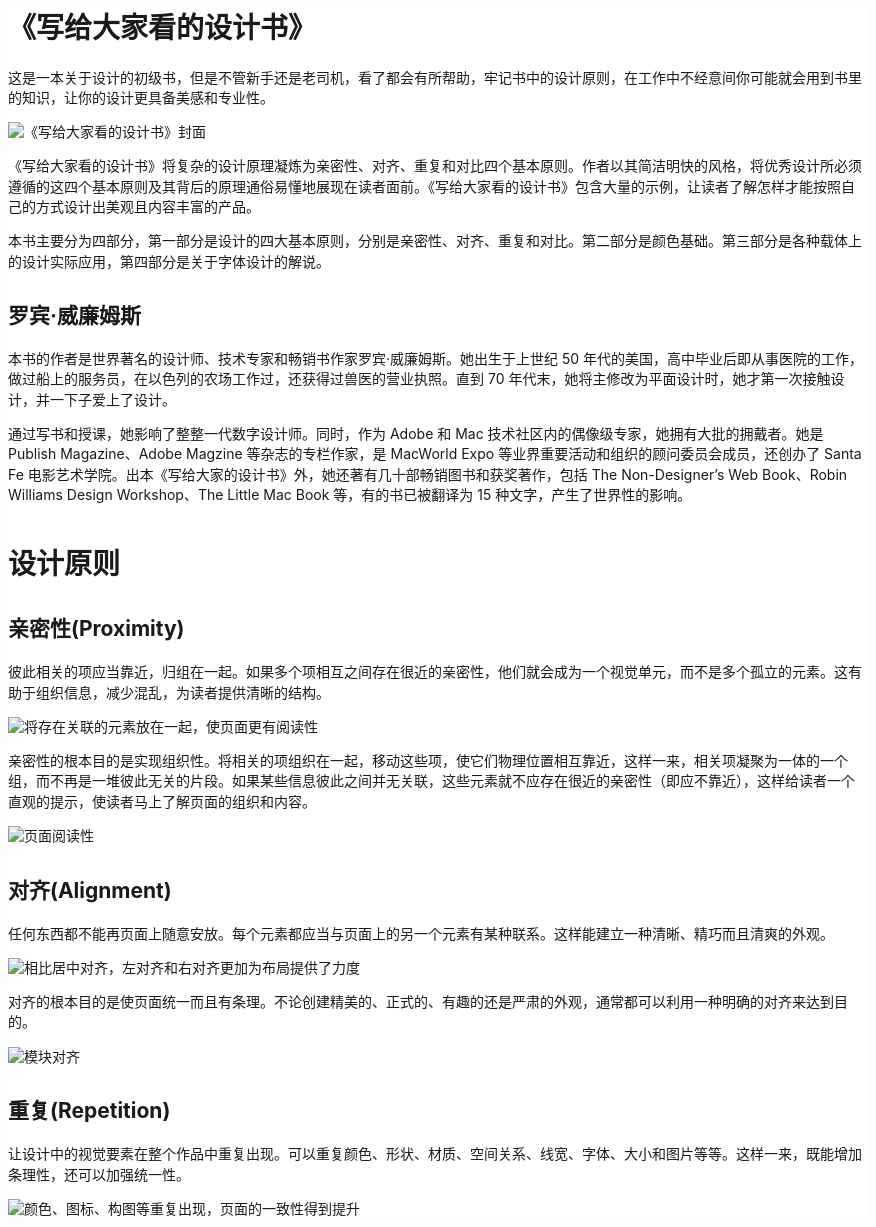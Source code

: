 # 《写给大家看的设计书》

这是一本关于设计的初级书，但是不管新手还是老司机，看了都会有所帮助，牢记书中的设计原则，在工作中不经意间你可能就会用到书里的知识，让你的设计更具备美感和专业性。

![《写给大家看的设计书》封面](https://assets.ng-tech.icu/item/20230305131052.png)

《写给大家看的设计书》将复杂的设计原理凝炼为亲密性、对齐、重复和对比四个基本原则。作者以其简洁明快的风格，将优秀设计所必须遵循的这四个基本原则及其背后的原理通俗易懂地展现在读者面前。《写给大家看的设计书》包含大量的示例，让读者了解怎样才能按照自己的方式设计出美观且内容丰富的产品。

本书主要分为四部分，第一部分是设计的四大基本原则，分别是亲密性、对齐、重复和对比。第二部分是颜色基础。第三部分是各种载体上的设计实际应用，第四部分是关于字体设计的解说。

## 罗宾·威廉姆斯

本书的作者是世界著名的设计师、技术专家和畅销书作家罗宾·威廉姆斯。她出生于上世纪 50 年代的美国，高中毕业后即从事医院的工作，做过船上的服务员，在以色列的农场工作过，还获得过兽医的营业执照。直到 70 年代末，她将主修改为平面设计时，她才第一次接触设计，并一下子爱上了设计。

通过写书和授课，她影响了整整一代数字设计师。同时，作为 Adobe 和 Mac 技术社区内的偶像级专家，她拥有大批的拥戴者。她是 Publish Magazine、Adobe Magzine 等杂志的专栏作家，是 MacWorld Expo 等业界重要活动和组织的顾问委员会成员，还创办了 Santa Fe 电影艺术学院。出本《写给大家的设计书》外，她还著有几十部畅销图书和获奖著作，包括 The Non-Designer’s Web Book、Robin Williams Design Workshop、The Little Mac Book 等，有的书已被翻译为 15 种文字，产生了世界性的影响。

# 设计原则

## 亲密性(Proximity)

彼此相关的项应当靠近，归组在一起。如果多个项相互之间存在很近的亲密性，他们就会成为一个视觉单元，而不是多个孤立的元素。这有助于组织信息，减少混乱，为读者提供清晰的结构。

![将存在关联的元素放在一起，使页面更有阅读性](https://assets.ng-tech.icu/item/20230305131333.png)

亲密性的根本目的是实现组织性。将相关的项组织在一起，移动这些项，使它们物理位置相互靠近，这样一来，相关项凝聚为一体的一个组，而不再是一堆彼此无关的片段。如果某些信息彼此之间并无关联，这些元素就不应存在很近的亲密性（即应不靠近），这样给读者一个直观的提示，使读者马上了解页面的组织和内容。

![页面阅读性](https://assets.ng-tech.icu/item/20230305131354.png)

## 对齐(Alignment)

任何东西都不能再页面上随意安放。每个元素都应当与页面上的另一个元素有某种联系。这样能建立一种清晰、精巧而且清爽的外观。

![相比居中对齐，左对齐和右对齐更加为布局提供了力度](https://assets.ng-tech.icu/item/20230305131616.png)

对齐的根本目的是使页面统一而且有条理。不论创建精美的、正式的、有趣的还是严肃的外观，通常都可以利用一种明确的对齐来达到目的。

![模块对齐](https://assets.ng-tech.icu/item/20230305131644.png)

## 重复(Repetition)

让设计中的视觉要素在整个作品中重复出现。可以重复颜色、形状、材质、空间关系、线宽、字体、大小和图片等等。这样一来，既能增加条理性，还可以加强统一性。

![颜色、图标、构图等重复出现，页面的一致性得到提升](https://assets.ng-tech.icu/item/20230305131750.png)
